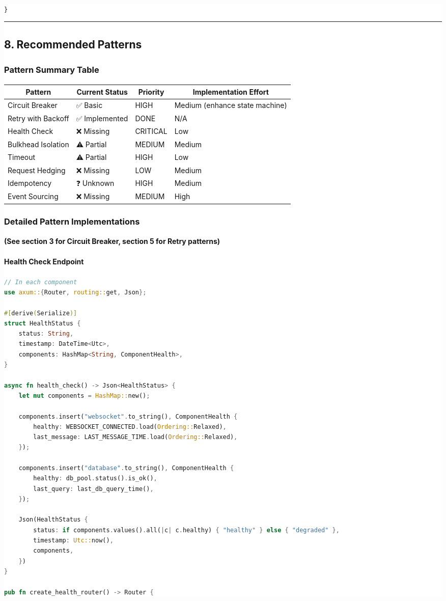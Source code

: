 ```javascript
}
```

---

## 8. Recommended Patterns

### Pattern Summary Table

| Pattern | Current Status | Priority | Implementation Effort |
|---------|---------------|----------|----------------------|
| Circuit Breaker | ✅ Basic | HIGH | Medium (enhance state machine) |
| Retry with Backoff | ✅ Implemented | DONE | N/A |
| Health Check | ❌ Missing | CRITICAL | Low |
| Bulkhead Isolation | ⚠️ Partial | MEDIUM | Medium |
| Timeout | ⚠️ Partial | HIGH | Low |
| Request Hedging | ❌ Missing | LOW | Medium |
| Idempotency | ❓ Unknown | HIGH | Medium |
| Event Sourcing | ❌ Missing | MEDIUM | High |

### Detailed Pattern Implementations

**(See section 3 for Circuit Breaker, section 5 for Retry patterns)**

#### Health Check Endpoint

```rust
// In each component
use axum::{Router, routing::get, Json};

#[derive(Serialize)]
struct HealthStatus {
    status: String,
    timestamp: DateTime<Utc>,
    components: HashMap<String, ComponentHealth>,
}

async fn health_check() -> Json<HealthStatus> {
    let mut components = HashMap::new();

    components.insert("websocket".to_string(), ComponentHealth {
        healthy: WEBSOCKET_CONNECTED.load(Ordering::Relaxed),
        last_message: LAST_MESSAGE_TIME.load(Ordering::Relaxed),
    });

    components.insert("database".to_string(), ComponentHealth {
        healthy: db_pool.status().is_ok(),
        last_query: last_db_query_time(),
    });

    Json(HealthStatus {
        status: if components.values().all(|c| c.healthy) { "healthy" } else { "degraded" },
        timestamp: Utc::now(),
        components,
    })
}

pub fn create_health_router() -> Router {
```